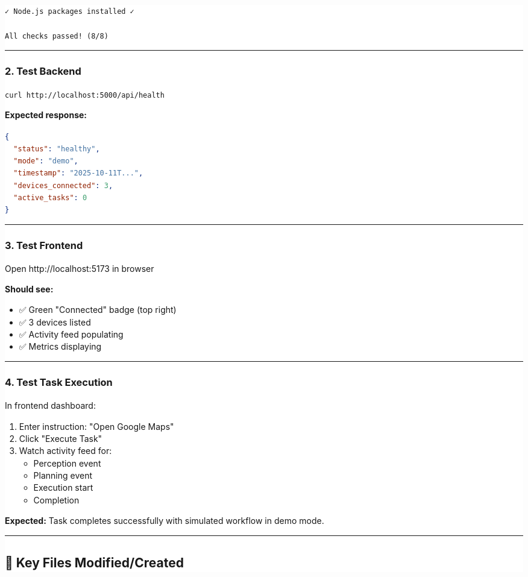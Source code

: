 ```
✓ Node.js packages installed ✓

All checks passed! (8/8)
```

---

### 2. Test Backend

```bash
curl http://localhost:5000/api/health
```

**Expected response:**
```json
{
  "status": "healthy",
  "mode": "demo",
  "timestamp": "2025-10-11T...",
  "devices_connected": 3,
  "active_tasks": 0
}
```

---

### 3. Test Frontend

Open http://localhost:5173 in browser

**Should see:**
- ✅ Green "Connected" badge (top right)
- ✅ 3 devices listed
- ✅ Activity feed populating
- ✅ Metrics displaying

---

### 4. Test Task Execution

In frontend dashboard:
1. Enter instruction: "Open Google Maps"
2. Click "Execute Task"
3. Watch activity feed for:
   - Perception event
   - Planning event
   - Execution start
   - Completion

**Expected:** Task completes successfully with simulated workflow in demo mode.

---

## 📁 Key Files Modified/Created
